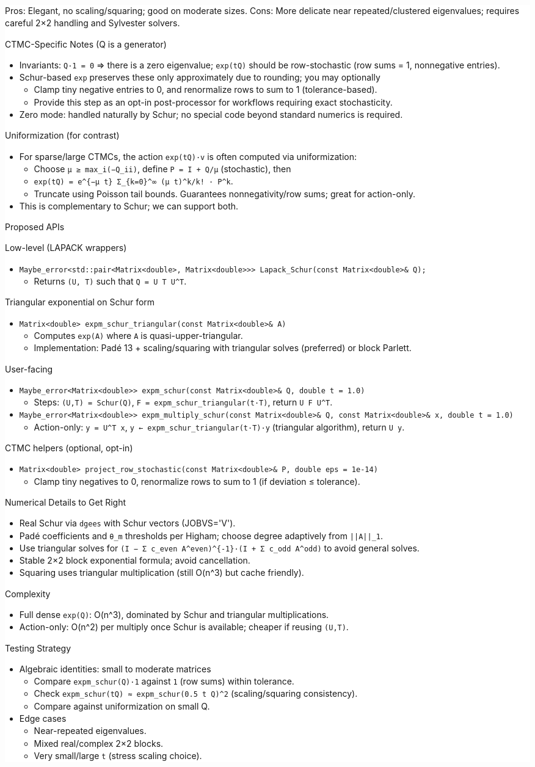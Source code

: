 Pros: Elegant, no scaling/squaring; good on moderate sizes. Cons: More delicate near repeated/clustered eigenvalues; requires careful 2×2 handling and Sylvester solvers.

CTMC-Specific Notes (Q is a generator)
- Invariants: `Q·1 = 0` ⇒ there is a zero eigenvalue; `exp(tQ)` should be row-stochastic (row sums = 1, nonnegative entries).
- Schur-based `exp` preserves these only approximately due to rounding; you may optionally
  - Clamp tiny negative entries to 0, and renormalize rows to sum to 1 (tolerance-based).
  - Provide this step as an opt-in post-processor for workflows requiring exact stochasticity.
- Zero mode: handled naturally by Schur; no special code beyond standard numerics is required.

Uniformization (for contrast)
- For sparse/large CTMCs, the action `exp(tQ)·v` is often computed via uniformization:
  - Choose `μ ≥ max_i(−Q_ii)`, define `P = I + Q/μ` (stochastic), then
  - `exp(tQ) = e^{−μ t} Σ_{k=0}^∞ (μ t)^k/k! · P^k`.
  - Truncate using Poisson tail bounds. Guarantees nonnegativity/row sums; great for action-only.
- This is complementary to Schur; we can support both.

Proposed APIs

Low-level (LAPACK wrappers)
- `Maybe_error<std::pair<Matrix<double>, Matrix<double>>> Lapack_Schur(const Matrix<double>& Q);`
  - Returns `(U, T)` such that `Q = U T U^T`.

Triangular exponential on Schur form
- `Matrix<double> expm_schur_triangular(const Matrix<double>& A)`
  - Computes `exp(A)` where `A` is quasi-upper-triangular.
  - Implementation: Padé 13 + scaling/squaring with triangular solves (preferred) or block Parlett.

User-facing
- `Maybe_error<Matrix<double>> expm_schur(const Matrix<double>& Q, double t = 1.0)`
  - Steps: `(U,T) = Schur(Q)`, `F = expm_schur_triangular(t·T)`, return `U F U^T`.
- `Maybe_error<Matrix<double>> expm_multiply_schur(const Matrix<double>& Q, const Matrix<double>& x, double t = 1.0)`
  - Action-only: `y = U^T x`, `y ← expm_schur_triangular(t·T)·y` (triangular algorithm), return `U y`.

CTMC helpers (optional, opt-in)
- `Matrix<double> project_row_stochastic(const Matrix<double>& P, double eps = 1e-14)`
  - Clamp tiny negatives to 0, renormalize rows to sum to 1 (if deviation ≤ tolerance).

Numerical Details to Get Right
- Real Schur via `dgees` with Schur vectors (JOBVS='V').
- Padé coefficients and `θ_m` thresholds per Higham; choose degree adaptively from `||A||_1`.
- Use triangular solves for `(I − Σ c_even A^even)^{-1}·(I + Σ c_odd A^odd)` to avoid general solves.
- Stable 2×2 block exponential formula; avoid cancellation.
- Squaring uses triangular multiplication (still O(n^3) but cache friendly).

Complexity
- Full dense `exp(Q)`: O(n^3), dominated by Schur and triangular multiplications.
- Action-only: O(n^2) per multiply once Schur is available; cheaper if reusing `(U,T)`.

Testing Strategy
- Algebraic identities: small to moderate matrices
  - Compare `expm_schur(Q)·1` against `1` (row sums) within tolerance.
  - Check `expm_schur(tQ) ≈ expm_schur(0.5 t Q)^2` (scaling/squaring consistency).
  - Compare against uniformization on small Q.
- Edge cases
  - Near-repeated eigenvalues.
  - Mixed real/complex 2×2 blocks.
  - Very small/large `t` (stress scaling choice).
